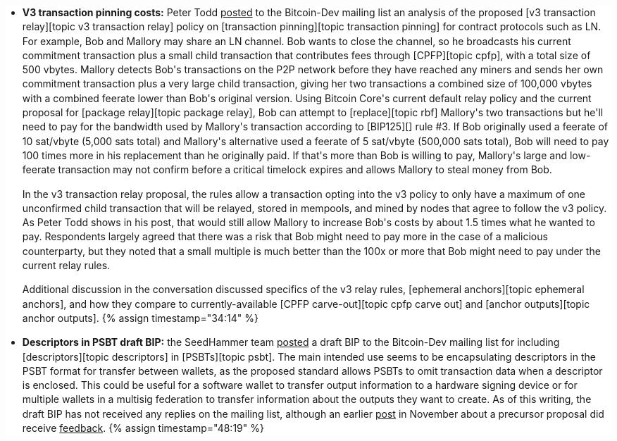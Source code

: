 - **V3 transaction pinning costs:** Peter Todd [posted][todd v3] to the
  Bitcoin-Dev mailing list an analysis of the proposed [v3 transaction
  relay][topic v3 transaction relay] policy on [transaction pinning][topic
  transaction pinning] for contract protocols such as LN.  For example,
  Bob and Mallory may share an LN channel.  Bob wants to close the
  channel, so he broadcasts his current commitment transaction plus a
  small child transaction that contributes fees through [CPFP][topic
  cpfp], with a total size of 500 vbytes.  Mallory detects Bob's
  transactions on the P2P network before they have reached any miners
  and sends her own commitment transaction plus a very large child
  transaction, giving her two transactions a combined size of 100,000
  vbytes with a combined feerate lower than Bob's original version.
  Using Bitcoin Core's current default relay policy and the current
  proposal for [package relay][topic package relay], Bob can attempt to
  [replace][topic rbf] Mallory's two transactions but he'll need to pay
  for the bandwidth used by Mallory's transaction according to
  [BIP125][] rule #3.  If Bob originally used a feerate of 10 sat/vbyte
  (5,000 sats total) and Mallory's alternative used a feerate of 5
  sat/vbyte (500,000 sats total), Bob will need to pay 100 times more in
  his replacement than he originally paid.  If that's more than Bob is
  willing to pay, Mallory's large and low-feerate transaction may not
  confirm before a critical timelock expires and allows Mallory to steal
  money from Bob.

  In the v3 transaction relay proposal, the rules allow a
  transaction opting into the v3 policy to only have a maximum of one
  unconfirmed child transaction that will be relayed, stored in
  mempools, and mined by nodes that agree to follow the v3 policy.  As
  Peter Todd shows in his post, that would still allow Mallory to
  increase Bob's costs by about 1.5 times what he wanted to pay.
  Respondents largely agreed that there was a risk that Bob might need
  to pay more in the case of a malicious
  counterparty, but they noted that a small multiple is much better than the 100x
  or more that Bob might need to pay under the current relay rules.

  Additional discussion in the conversation discussed specifics of the
  v3 relay rules, [ephemeral anchors][topic ephemeral anchors], and
  how they compare to currently-available [CPFP carve-out][topic cpfp
  carve out] and [anchor outputs][topic anchor outputs]. {% assign timestamp="34:14" %}

- **Descriptors in PSBT draft BIP:** the SeedHammer team
  [posted][seedhammer descpsbt] a draft BIP to the Bitcoin-Dev mailing
  list for including [descriptors][topic descriptors] in [PSBTs][topic
  psbt].  The main intended use seems to be encapsulating descriptors in
  the PSBT format for transfer between wallets, as the proposed standard
  allows PSBTs to omit transaction data when a descriptor is enclosed.
  This could be useful for a software wallet to transfer output
  information to a hardware signing device or for multiple wallets in a
  multisig federation to transfer information about the outputs they
  want to create.  As of this writing, the draft BIP has not received
  any replies on the mailing list, although an earlier [post][seedhammer
  descpsbt2] in November about a precursor proposal did receive
  [feedback][black descpsbt]. {% assign timestamp="48:19" %}


[gogge lndvuln]: https://delvingbitcoin.org/t/denial-of-service-bugs-in-lnds-channel-update-gossip-handling/314/1
[law fdt]: https://gnusha.org/url/https://lists.linuxfoundation.org/pipermail/lightning-dev/2023-December/004254.html
[original lightning network paper]: https://lightning.network/lightning-network-paper.pdf
[riard fdt]: https://gnusha.org/url/https://lists.linuxfoundation.org/pipermail/lightning-dev/2023-December/004256.html
[boris fdt]: https://gnusha.org/url/https://lists.linuxfoundation.org/pipermail/lightning-dev/2023-December/004256.html
[harding pruned]: https://gnusha.org/url/https://lists.linuxfoundation.org/pipermail/lightning-dev/2023-December/004256.html
[evo fdt]: https://gnusha.org/url/https://lists.linuxfoundation.org/pipermail/lightning-dev/2023-December/004260.html
[ismail cluster]: https://delvingbitcoin.org/t/package-aware-fee-estimator-post-cluster-mempool/312/1
[ingala undesc]: https://delvingbitcoin.org/t/unspendable-keys-in-descriptors/304/1
[wuille undesc]: https://delvingbitcoin.org/t/unspendable-keys-in-descriptors/304/2
[wuille undesc2]: https://gist.github.com/sipa/06c5c844df155d4e5044c2c8cac9c05e#unspendable-keys
[todd v3]: https://gnusha.org/url/https://lists.linuxfoundation.org/pipermail/bitcoin-dev/2023-December/022211.html
[seedhammer descpsbt]: https://gnusha.org/url/https://lists.linuxfoundation.org/pipermail/bitcoin-dev/2023-December/022200.html
[seedhammer descpsbt2]: https://gnusha.org/url/https://lists.linuxfoundation.org/pipermail/bitcoin-dev/2023-November/022184.html
[black descpsbt]: https://gnusha.org/url/https://lists.linuxfoundation.org/pipermail/bitcoin-dev/2023-November/022186.html
[halseth ccv]: https://delvingbitcoin.org/t/verification-of-risc-v-execution-using-op-ccv/313
[elftrace]: https://github.com/halseth/elftrace
[news273 bitvm]: /en/newsletters/2023/10/18/#payments-contingent-on-arbitrary-computation
[elf]: https://en.m.wikipedia.org/wiki/Executable_and_Linkable_Format
[ingala exit]: https://delvingbitcoin.org/t/aggregate-delegated-exit-for-l2-pools/297
[erhardt coin]: https://delvingbitcoin.org/t/gutterguard-and-coingrinder-simulation-results/279/1
[logback-classic]: https://logback.qos.ch/
[news123 headers]: /en/newsletters/2020/11/11/#eclair-1545
[bip388]: https://github.com/bitcoin/bips/pull/1389
[core lightning 23.11.2]: https://github.com/ElementsProject/lightning/releases/tag/v23.11.2
[libsecp256k1 0.4.1]: https://github.com/bitcoin-core/secp256k1/releases/tag/v0.4.1